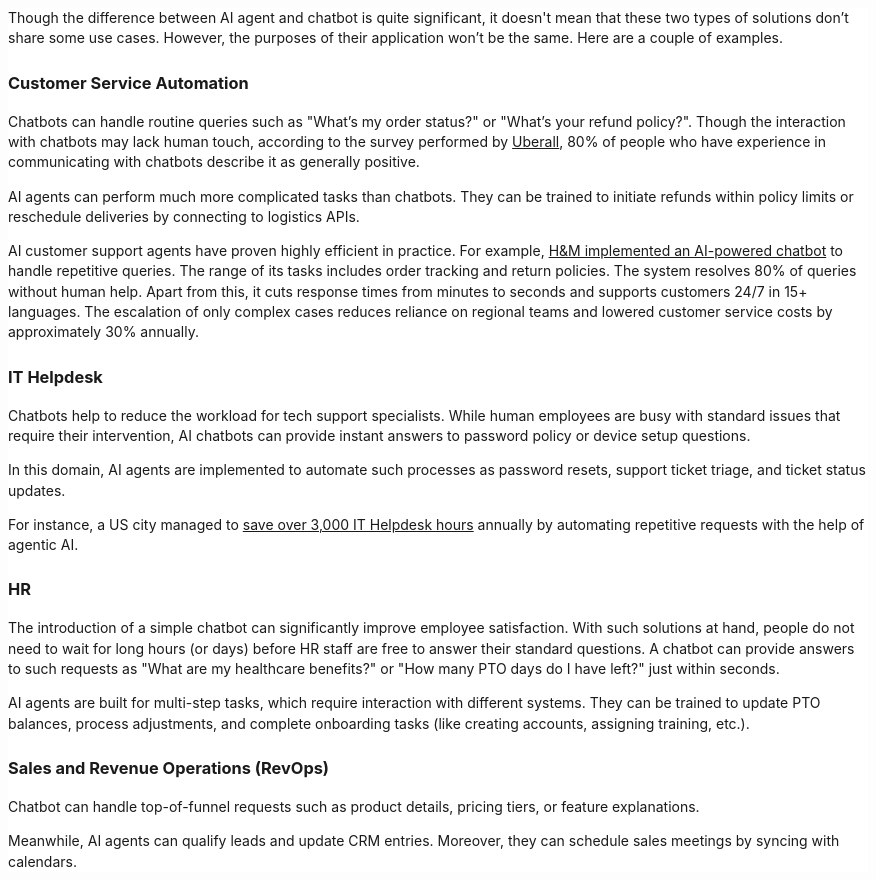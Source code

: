 Though the difference between AI agent and chatbot is quite significant, it doesn't mean that these two types of solutions don’t share some use cases. However, the purposes of their application won’t be the same. Here are a couple of examples.

### Customer Service Automation

Chatbots can handle routine queries such as "What’s my order status?" or "What’s your refund policy?". Though the interaction with chatbots may lack human touch, according to the survey performed by [Uberall](https://uberall.com/en-us/company/press-releases/study-80-of-consumers-report-chatbot-experiences-as-positive-yet-nearly-60-still-lack-strong-enthusiasm-for-the-technology-according-to-new-uberall-study), 80% of people who have experience in communicating with chatbots describe it as generally positive.

AI agents can perform much more complicated tasks than chatbots. They can be trained to initiate refunds within policy limits or reschedule deliveries by connecting to logistics APIs.

AI customer support agents have proven highly efficient in practice. For example, [H&M implemented an AI-powered chatbot](https://www.crescendo.ai/blog/automated-customer-service-examples) to handle repetitive queries. The range of its tasks includes order tracking and return policies. The system resolves 80% of queries without human help. Apart from this, it cuts response times from minutes to seconds and supports customers 24/7 in 15+ languages. The escalation of only complex cases reduces reliance on regional teams and lowered customer service costs by approximately 30% annually.

### IT Helpdesk

Chatbots help to reduce the workload for tech support specialists. While human employees are busy with standard issues that require their intervention, AI chatbots can provide instant answers to password policy or device setup questions.

In this domain, AI agents are implemented to automate such processes as password resets, support ticket triage, and ticket status updates.

For instance, a US city managed to [save over 3,000 IT Helpdesk hours](https://www.moveworks.com/us/en/customers/municipal-ai-savings-case-study) annually by automating repetitive requests with the help of agentic AI.

### HR

The introduction of a simple chatbot can significantly improve employee satisfaction. With such solutions at hand, people do not need to wait for long hours (or days) before HR staff are free to answer their standard questions. A chatbot can provide answers to such requests as "What are my healthcare benefits?" or "How many PTO days do I have left?" just within seconds.

AI agents are built for multi-step tasks, which require interaction with different systems. They can be trained to update PTO balances, process adjustments, and complete onboarding tasks (like creating accounts, assigning training, etc.).

### Sales and Revenue Operations (RevOps)

Chatbot can handle top-of-funnel requests such as product details, pricing tiers, or feature explanations.

Meanwhile, AI agents can qualify leads and update CRM entries. Moreover, they can schedule sales meetings by syncing with calendars.
